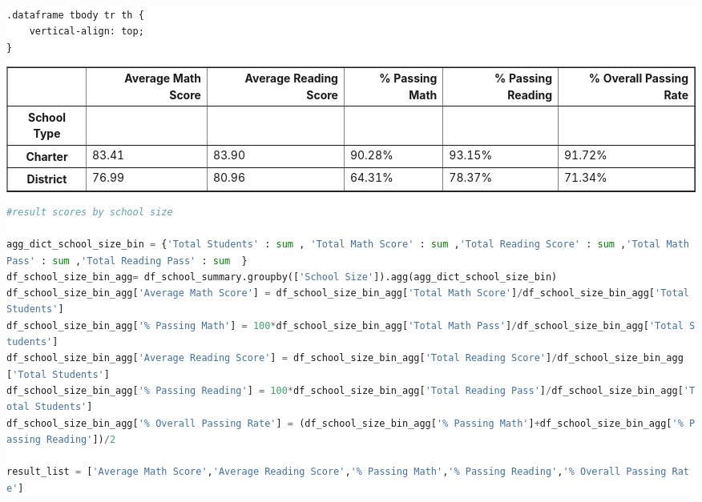     .dataframe tbody tr th {
        vertical-align: top;
    }
</style>
<table border="1" class="dataframe">
  <thead>
    <tr style="text-align: right;">
      <th></th>
      <th>Average Math Score</th>
      <th>Average Reading Score</th>
      <th>% Passing Math</th>
      <th>% Passing Reading</th>
      <th>% Overall Passing Rate</th>
    </tr>
    <tr>
      <th>School Type</th>
      <th></th>
      <th></th>
      <th></th>
      <th></th>
      <th></th>
    </tr>
  </thead>
  <tbody>
    <tr>
      <th>Charter</th>
      <td>83.41</td>
      <td>83.90</td>
      <td>90.28%</td>
      <td>93.15%</td>
      <td>91.72%</td>
    </tr>
    <tr>
      <th>District</th>
      <td>76.99</td>
      <td>80.96</td>
      <td>64.31%</td>
      <td>78.37%</td>
      <td>71.34%</td>
    </tr>
  </tbody>
</table>
</div>




```python
#result scores by school size

agg_dict_school_size_bin = {'Total Students' : sum , 'Total Math Score' : sum ,'Total Reading Score' : sum ,'Total Math Pass' : sum ,'Total Reading Pass' : sum  }
df_school_size_bin_agg= df_school_summary.groupby(['School Size']).agg(agg_dict_school_size_bin)
df_school_size_bin_agg['Average Math Score'] = df_school_size_bin_agg['Total Math Score']/df_school_size_bin_agg['Total Students']
df_school_size_bin_agg['% Passing Math'] = 100*df_school_size_bin_agg['Total Math Pass']/df_school_size_bin_agg['Total Students']
df_school_size_bin_agg['Average Reading Score'] = df_school_size_bin_agg['Total Reading Score']/df_school_size_bin_agg['Total Students']
df_school_size_bin_agg['% Passing Reading'] = 100*df_school_size_bin_agg['Total Reading Pass']/df_school_size_bin_agg['Total Students']
df_school_size_bin_agg['% Overall Passing Rate'] = (df_school_size_bin_agg['% Passing Math']+df_school_size_bin_agg['% Passing Reading'])/2

result_list = ['Average Math Score','Average Reading Score','% Passing Math','% Passing Reading','% Overall Passing Rate']
```